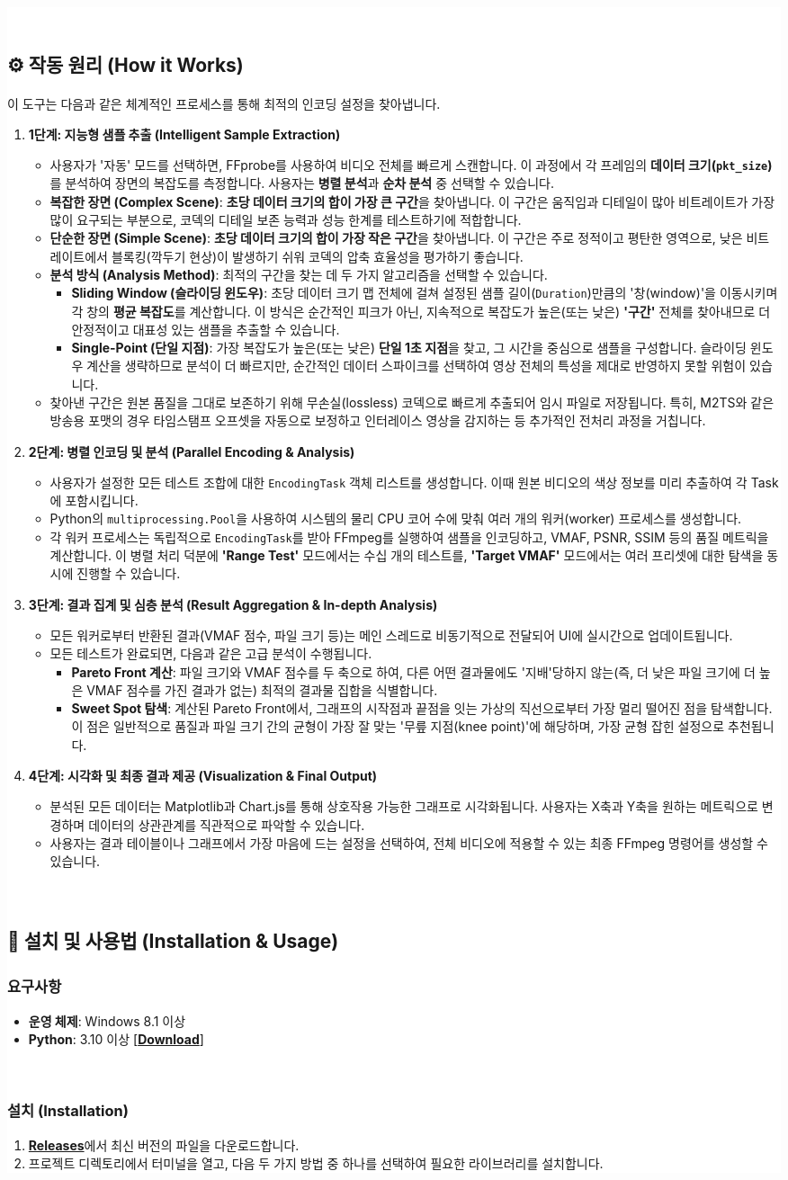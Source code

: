 <br>

## ⚙️ 작동 원리 (How it Works)

이 도구는 다음과 같은 체계적인 프로세스를 통해 최적의 인코딩 설정을 찾아냅니다.

1.  **1단계: 지능형 샘플 추출 (Intelligent Sample Extraction)**
    -   사용자가 '자동' 모드를 선택하면, FFprobe를 사용하여 비디오 전체를 빠르게 스캔합니다. 이 과정에서 각 프레임의 **데이터 크기(`pkt_size`)** 를 분석하여 장면의 복잡도를 측정합니다. 사용자는 **병렬 분석**과 **순차 분석** 중 선택할 수 있습니다.
    -   **복잡한 장면 (Complex Scene)**: **초당 데이터 크기의 합이 가장 큰 구간**을 찾아냅니다. 이 구간은 움직임과 디테일이 많아 비트레이트가 가장 많이 요구되는 부분으로, 코덱의 디테일 보존 능력과 성능 한계를 테스트하기에 적합합니다.
    -   **단순한 장면 (Simple Scene)**: **초당 데이터 크기의 합이 가장 작은 구간**을 찾아냅니다. 이 구간은 주로 정적이고 평탄한 영역으로, 낮은 비트레이트에서 블록킹(깍두기 현상)이 발생하기 쉬워 코덱의 압축 효율성을 평가하기 좋습니다.
    -   **분석 방식 (Analysis Method)**: 최적의 구간을 찾는 데 두 가지 알고리즘을 선택할 수 있습니다.
        -   **Sliding Window (슬라이딩 윈도우)**: 초당 데이터 크기 맵 전체에 걸쳐 설정된 샘플 길이(`Duration`)만큼의 '창(window)'을 이동시키며 각 창의 **평균 복잡도**를 계산합니다. 이 방식은 순간적인 피크가 아닌, 지속적으로 복잡도가 높은(또는 낮은) **'구간'** 전체를 찾아내므로 더 안정적이고 대표성 있는 샘플을 추출할 수 있습니다.
        -   **Single-Point (단일 지점)**: 가장 복잡도가 높은(또는 낮은) **단일 1초 지점**을 찾고, 그 시간을 중심으로 샘플을 구성합니다. 슬라이딩 윈도우 계산을 생략하므로 분석이 더 빠르지만, 순간적인 데이터 스파이크를 선택하여 영상 전체의 특성을 제대로 반영하지 못할 위험이 있습니다.
    -   찾아낸 구간은 원본 품질을 그대로 보존하기 위해 무손실(lossless) 코덱으로 빠르게 추출되어 임시 파일로 저장됩니다. 특히, M2TS와 같은 방송용 포맷의 경우 타임스탬프 오프셋을 자동으로 보정하고 인터레이스 영상을 감지하는 등 추가적인 전처리 과정을 거칩니다.

2.  **2단계: 병렬 인코딩 및 분석 (Parallel Encoding & Analysis)**
    -   사용자가 설정한 모든 테스트 조합에 대한 `EncodingTask` 객체 리스트를 생성합니다. 이때 원본 비디오의 색상 정보를 미리 추출하여 각 Task에 포함시킵니다.
    -   Python의 `multiprocessing.Pool`을 사용하여 시스템의 물리 CPU 코어 수에 맞춰 여러 개의 워커(worker) 프로세스를 생성합니다.
    -   각 워커 프로세스는 독립적으로 `EncodingTask`를 받아 FFmpeg를 실행하여 샘플을 인코딩하고, VMAF, PSNR, SSIM 등의 품질 메트릭을 계산합니다. 이 병렬 처리 덕분에 **'Range Test'** 모드에서는 수십 개의 테스트를, **'Target VMAF'** 모드에서는 여러 프리셋에 대한 탐색을 동시에 진행할 수 있습니다.

3.  **3단계: 결과 집계 및 심층 분석 (Result Aggregation & In-depth Analysis)**
    -   모든 워커로부터 반환된 결과(VMAF 점수, 파일 크기 등)는 메인 스레드로 비동기적으로 전달되어 UI에 실시간으로 업데이트됩니다.
    -   모든 테스트가 완료되면, 다음과 같은 고급 분석이 수행됩니다.
        -   **Pareto Front 계산**: 파일 크기와 VMAF 점수를 두 축으로 하여, 다른 어떤 결과물에도 '지배'당하지 않는(즉, 더 낮은 파일 크기에 더 높은 VMAF 점수를 가진 결과가 없는) 최적의 결과물 집합을 식별합니다.
        -   **Sweet Spot 탐색**: 계산된 Pareto Front에서, 그래프의 시작점과 끝점을 잇는 가상의 직선으로부터 가장 멀리 떨어진 점을 탐색합니다. 이 점은 일반적으로 품질과 파일 크기 간의 균형이 가장 잘 맞는 '무릎 지점(knee point)'에 해당하며, 가장 균형 잡힌 설정으로 추천됩니다.

4.  **4단계: 시각화 및 최종 결과 제공 (Visualization & Final Output)**
    -   분석된 모든 데이터는 Matplotlib과 Chart.js를 통해 상호작용 가능한 그래프로 시각화됩니다. 사용자는 X축과 Y축을 원하는 메트릭으로 변경하며 데이터의 상관관계를 직관적으로 파악할 수 있습니다.
    -   사용자는 결과 테이블이나 그래프에서 가장 마음에 드는 설정을 선택하여, 전체 비디오에 적용할 수 있는 최종 FFmpeg 명령어를 생성할 수 있습니다.

<br>

## 🚀 설치 및 사용법 (Installation & Usage)

### 요구사항
-   **운영 체제**: Windows 8.1 이상
-   **Python**: 3.10 이상 [[**Download**]](https://www.python.org/downloads/windows/)

<br>

### 설치 (Installation)
1.  [**Releases**](https://github.com/IZH318/Video-Encoding-Optimizer/releases)에서 최신 버전의 파일을 다운로드합니다.
2.  프로젝트 디렉토리에서 터미널을 열고, 다음 두 가지 방법 중 하나를 선택하여 필요한 라이브러리를 설치합니다.
